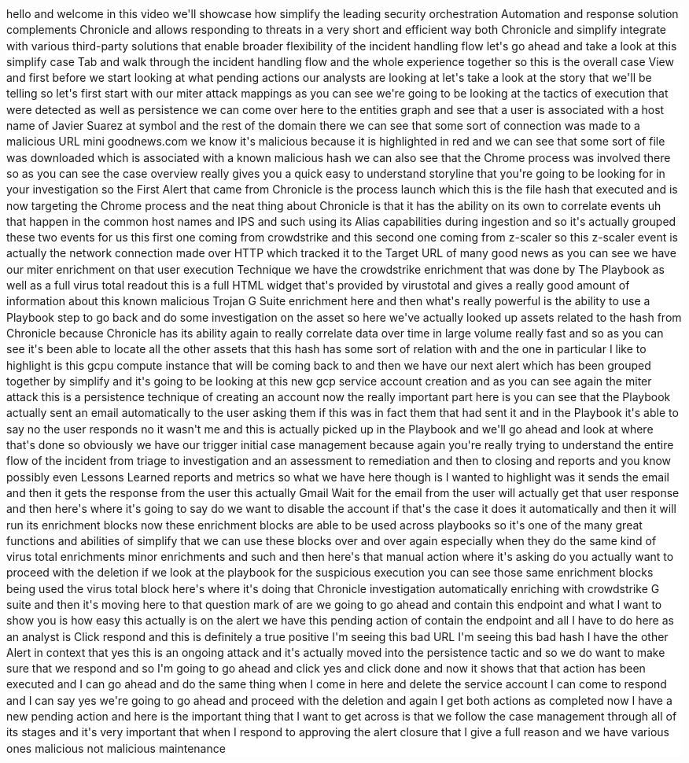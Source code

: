 hello and welcome in this video we'll showcase how simplify the leading security orchestration Automation and response solution complements Chronicle and allows responding to threats in a very short and efficient way both Chronicle and simplify integrate with various third-party solutions that enable broader flexibility of the incident handling flow let's go ahead and take a look at this simplify case Tab and walk through the incident handling flow and the whole experience together so this is the overall case View and first before we start looking at what pending actions our analysts are looking at let's take a look at the story that we'll be telling so let's first start with our miter attack mappings as you can see we're going to be looking at the tactics of execution that were detected as well as persistence we can come over here to the entities graph and see that a user is associated with a host name of Javier Suarez at symbol and the rest of the domain there we can see that some sort of connection was made to a malicious URL mini goodnews.com we know it's malicious because it is highlighted in red and we can see that some sort of file was downloaded which is associated with a known malicious hash we can also see that the Chrome process was involved there so as you can see the case overview really gives you a quick easy to understand storyline that you're going to be looking for in your investigation so the First Alert that came from Chronicle is the process launch which this is the file hash that executed and is now targeting the Chrome process and the neat thing about Chronicle is that it has the ability on its own to correlate events uh that happen in the common host names and IPS and such using its Alias capabilities during ingestion and so it's actually grouped these two events for us this first one coming from crowdstrike and this second one coming from z-scaler so this z-scaler event is actually the network connection made over HTTP which tracked it to the Target URL of many good news as you can see we have our miter enrichment on that user execution Technique we have the crowdstrike enrichment that was done by The Playbook as well as a full virus total readout this is a full HTML widget that's provided by virustotal and gives a really good amount of information about this known malicious Trojan G Suite enrichment here and then what's really powerful is the ability to use a Playbook step to go back and do some investigation on the asset so here we've actually looked up assets related to the hash from Chronicle because Chronicle has its ability again to really correlate data over time in large volume really fast and so as you can see it's been able to locate all the other assets that this hash has some sort of relation with and the one in particular I like to highlight is this gcpu compute instance that will be coming back to and then we have our next alert which has been grouped together by simplify and it's going to be looking at this new gcp service account creation and as you can see again the miter attack this is a persistence technique of creating an account now the really important part here is you can see that the Playbook actually sent an email automatically to the user asking them if this was in fact them that had sent it and in the Playbook it's able to say no the user responds no it wasn't me and this is actually picked up in the Playbook and we'll go ahead and look at where that's done so obviously we have our trigger initial case management because again you're really trying to understand the entire flow of the incident from triage to investigation and an assessment to remediation and then to closing and reports and you know possibly even Lessons Learned reports and metrics so what we have here though is I wanted to highlight was it sends the email and then it gets the response from the user this actually Gmail Wait for the email from the user will actually get that user response and then here's where it's going to say do we want to disable the account if that's the case it does it automatically and then it will run its enrichment blocks now these enrichment blocks are able to be used across playbooks so it's one of the many great functions and abilities of simplify that we can use these blocks over and over again especially when they do the same kind of virus total enrichments minor enrichments and such and then here's that manual action where it's asking do you actually want to proceed with the deletion if we look at the playbook for the suspicious execution you can see those same enrichment blocks being used the virus total block here's where it's doing that Chronicle investigation automatically enriching with crowdstrike G suite and then it's moving here to that question mark of are we going to go ahead and contain this endpoint and what I want to show you is how easy this actually is on the alert we have this pending action of contain the endpoint and all I have to do here as an analyst is Click respond and this is definitely a true positive I'm seeing this bad URL I'm seeing this bad hash I have the other Alert in context that yes this is an ongoing attack and it's actually moved into the persistence tactic and so we do want to make sure that we respond and so I'm going to go ahead and click yes and click done and now it shows that that action has been executed and I can go ahead and do the same thing when I come in here and delete the service account I can come to respond and I can say yes we're going to go ahead and proceed with the deletion and again I get both actions as completed now I have a new pending action and here is the important thing that I want to get across is that we follow the case management through all of its stages and it's very important that when I respond to approving the alert closure that I give a full reason and we have various ones malicious not malicious maintenance